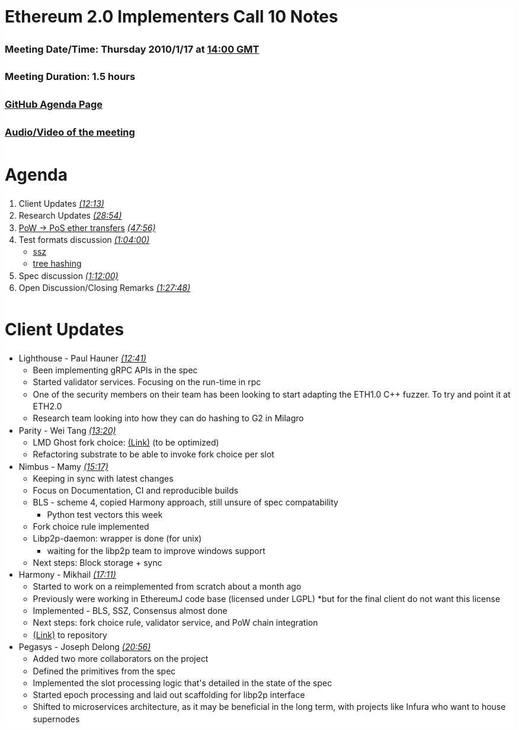 # Ethereum 2.0 Implementers Call 10 Notes

### Meeting Date/Time: Thursday 2010/1/17 at [14:00 GMT](https://savvytime.com/converter/gmt-to-germany-berlin-united-kingdom-london-ny-new-york-city-ca-san-francisco-china-shanghai-japan-tokyo-australia-sydney/jan-3-2019/2pm)
### Meeting Duration: 1.5 hours
### [GitHub Agenda Page](https://github.com/ethereum/eth2.0-pm/issues/23)
### [Audio/Video of the meeting](https://www.youtube.com/watch?v=KZ9fms_PrQU)

# Agenda
1. Client Updates [_(12:13)_](https://youtu.be/KZ9fms_PrQU?t=733)
2. Research Updates [_(28:54)_](https://youtu.be/KZ9fms_PrQU?t=1734) 
3. [PoW -> PoS ether transfers](https://github.com/ethereum/eth2.0-pm/issues/23#issuecomment-453925393) [_(47:56)_](https://youtu.be/KZ9fms_PrQU?t=2876)
4. Test formats discussion [_(1:04:00)_](https://youtu.be/KZ9fms_PrQU?t=3840) 
   - [ssz](https://github.com/ethereum/eth2.0-tests/issues/8)
   - [tree hashing](https://github.com/ethereum/eth2.0-tests/issues/11)
5. Spec discussion [_(1:12:00)_](https://youtu.be/KZ9fms_PrQU?t=4321)
6. Open Discussion/Closing Remarks [_(1:27:48)_](https://youtu.be/KZ9fms_PrQU?t=5268)

# Client Updates
* Lighthouse - Paul Hauner [_(12:41)_](https://youtu.be/KZ9fms_PrQU?t=761)
  * Been implementing gRPC APIs in the spec
  * Started validator services. Focusing on the run-time in rpc
  * One of the security members on their team has been looking to start adapting the ETH1.0 C++ fuzzer. To try and point it at ETH2.0
  * Research team looking into how they can do hashing to G2 in Milagro
* Parity - Wei Tang [_(13:20)_](https://youtu.be/KZ9fms_PrQU?t=800)
  * LMD Ghost fork choice: [(Link)](https://github.com/paritytech/shasper/blob/609b8cd326c64d6735ad10d06671f13ebcba1f5a/consensus/src/block_import.rs#L146) (to be optimized)
  * Refactoring substrate to be able to invoke fork choice per slot
* Nimbus - Mamy [_(15:17)_](https://youtu.be/KZ9fms_PrQU?t=917)
  * Keeping in sync with latest changes
  * Focus on Documentation, CI and reproducible builds
  * BLS - scheme 4, copied Harmony approach, still unsure of spec compatability
     * Python test vectors this week
  * Fork choice rule implemented
  * Libp2p-daemon: wrapper is done (for unix)
     * waiting for the libp2p team to improve windows support
  * Next steps: Block storage + sync
* Harmony - Mikhail [_(17:11)_](https://youtu.be/KZ9fms_PrQU?t=1031)
  * Started to work on a reimplemented from scratch about a month ago
  * Previously were working in EthereumJ code base (licensed under LGPL)
      *but for the final client do not want this license
  * Implemented - BLS, SSZ, Consensus almost done
  * Next steps: fork choice rule, validator service, and PoW chain integration
  * [(Link)](https://github.com/harmony-dev/beacon-chain-java) to repository
* Pegasys - Joseph Delong [_(20:56)_](https://youtu.be/KZ9fms_PrQU?t=1256)
  * Added two more collaborators on the project
  * Defined the primitives from the spec
  * Implemented the slot processing logic that's detailed in the state of the spec
  * Started epoch processing and laid out scaffolding for libp2p interface
  * Shifted to microservices architecture, as it may be beneficial in the long term, with projects like Infura who want to house supernodes